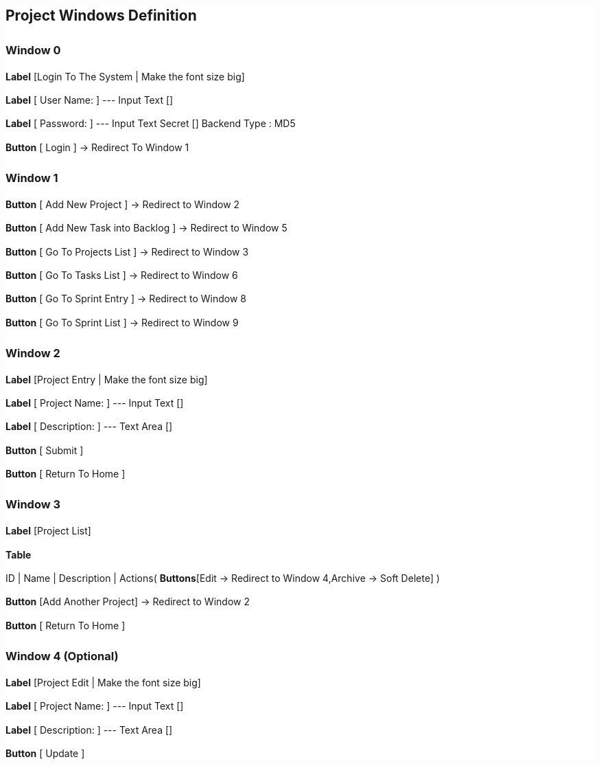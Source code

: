 ## Project Windows Definition

### Window 0

**Label** [Login To The System | Make the font size big]

**Label** [ User Name: ] --- Input Text []

**Label** [ Password: ] --- Input Text Secret [] Backend Type : MD5

**Button** [ Login ] -> Redirect To Window 1

### Window 1

**Button** [ Add New Project ] -> Redirect to Window 2

**Button** [ Add New Task into Backlog ] -> Redirect to Window 5

**Button** [ Go To Projects List ] -> Redirect to Window 3

**Button** [ Go To Tasks List ] -> Redirect to Window 6

**Button** [ Go To Sprint Entry ] -> Redirect to Window 8

**Button** [ Go To Sprint List ] -> Redirect to Window 9

### Window 2

**Label** [Project Entry | Make the font size big]

**Label** [ Project Name: ] --- Input Text []

**Label** [ Description: ] --- Text Area []

**Button** [ Submit ]

**Button** [ Return To Home ]

### Window 3

**Label** [Project List]

**Table**

ID | Name | Description | Actions( **Buttons**[Edit -> Redirect to Window 4,Archive -> Soft Delete] )

**Button** [Add Another Project] -> Redirect to Window 2

**Button** [ Return To Home ]

### Window 4 (Optional)

**Label** [Project Edit | Make the font size big]

**Label** [ Project Name: ] --- Input Text []

**Label** [ Description: ] --- Text Area []

**Button** [ Update ]
